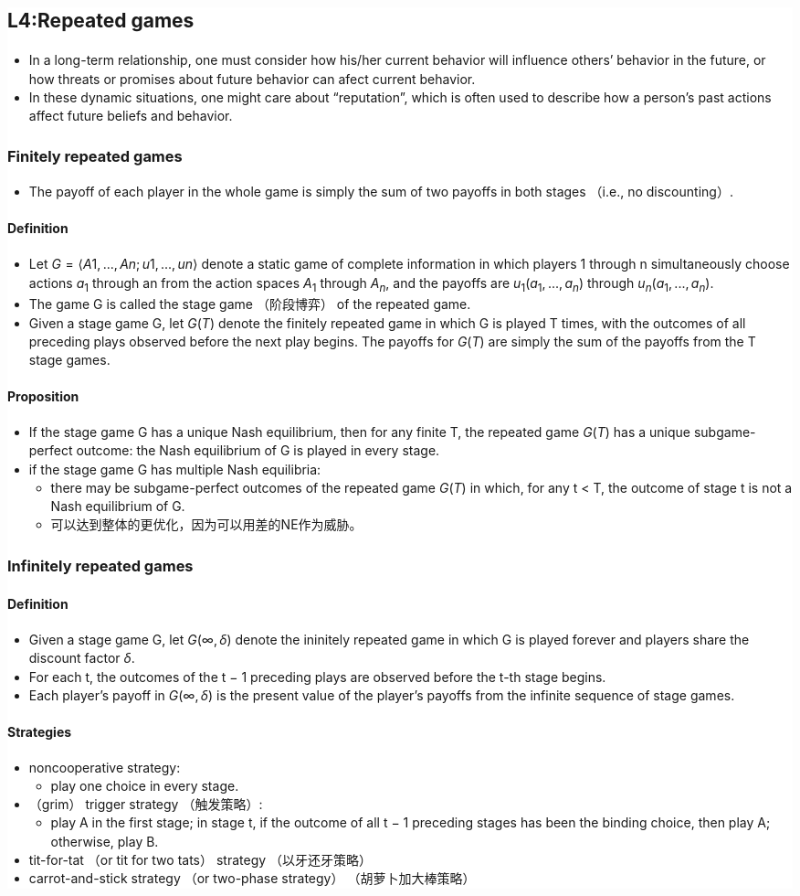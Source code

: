 
## L4:Repeated games

* In a long-term relationship, one must consider how his/her current behavior will influence others’ behavior in the future, or how threats or promises about future behavior can afect current behavior. 
* In these dynamic situations, one might care about “reputation”, which is often used to describe how a person’s past actions affect future beliefs and behavior.

### Finitely repeated games

* The payoff of each player in the whole game is simply the sum of two payoffs in both stages （i.e., no discounting）.

#### Definition

* Let $G = ⟨A1 , . . . , An; u1, . . . , un⟩$ denote a static game of complete information in which players 1 through n simultaneously choose actions $a_1$ through an from the action spaces $A_1$ through $A_n$, and the payoffs are $u_1(a_1, . . . , a_n)$ through $u_n(a_1, . . . , a_n)$.
* The game G is called the stage game （阶段博弈） of the repeated game.
* Given a stage game G, let $G(T)$ denote the finitely repeated game in which G is played T times, with the outcomes of all preceding plays observed before the next play begins. The payoffs for $G(T)$ are simply the sum of the payoffs from the T stage games.

#### Proposition

* If the stage game G has a unique Nash equilibrium, then for any finite T, the repeated game $G(T)$ has a unique subgame-perfect outcome: the Nash equilibrium of G is played in every stage.
* if the stage game G has multiple Nash equilibria:
	* there may be subgame-perfect outcomes of the repeated game $G(T)$ in which, for any t < T, the outcome of stage t is not a Nash equilibrium of G.
	* 可以达到整体的更优化，因为可以用差的NE作为威胁。

### Infinitely repeated games

#### Definition

* Given a stage game G, let $G(∞, δ)$ denote the ininitely repeated game in which G is played forever and players share the discount factor $δ$.
* For each t, the outcomes of the t − 1 preceding plays are observed before the t-th stage begins. 
* Each player’s payoff in $G(∞, δ)$ is the present value of the player’s payoffs from the infinite sequence of stage games.

#### Strategies

* noncooperative strategy:
	* play one choice in every stage.
* （grim） trigger strategy （触发策略）: 
	* play A in the first stage; in stage t, if the outcome of all t − 1 preceding stages has been the binding choice, then play A; otherwise, play B.
* tit-for-tat （or tit for two tats） strategy （以牙还牙策略）
* carrot-and-stick strategy （or two-phase strategy） （胡萝卜加大棒策略）

